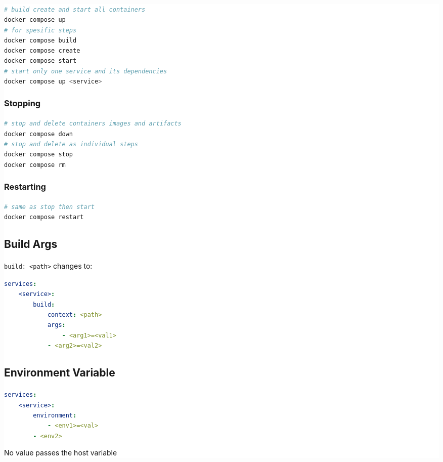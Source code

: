 ```bash
# build create and start all containers
docker compose up
# for spesific steps
docker compose build
docker compose create
docker compose start
# start only one service and its dependencies
docker compose up <service>
```

### Stopping

```bash
# stop and delete containers images and artifacts
docker compose down
# stop and delete as individual steps
docker compose stop
docker compose rm
```

### Restarting

```bash
# same as stop then start
docker compose restart
```

## Build Args

`build: <path>` changes to:

```yaml
services:
    <service>:
        build:
            context: <path>
            args:
                - <arg1>=<val1>
        	- <arg2>=<val2>
```

## Environment Variable

```yaml
services:
    <service>:
        environment:
            - <env1>=<val>
    	- <env2>
```

No value passes the host variable
